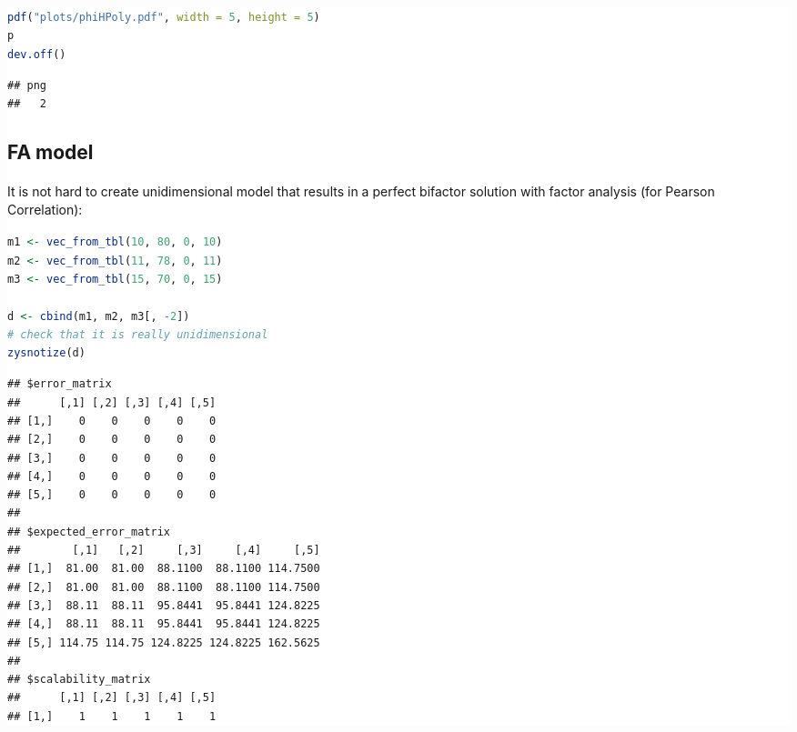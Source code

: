 ``` r
pdf("plots/phiHPoly.pdf", width = 5, height = 5)
p
dev.off()
```

    ## png 
    ##   2

## FA model

It is not hard to create unidimensional model that results in a perfect
bifactor solution with factor analysis (for Pearson Correlation):

``` r
m1 <- vec_from_tbl(10, 80, 0, 10)
m2 <- vec_from_tbl(11, 78, 0, 11)
m3 <- vec_from_tbl(15, 70, 0, 15)

d <- cbind(m1, m2, m3[, -2])
# check that it is really unidimensional
zysnotize(d)
```

    ## $error_matrix
    ##      [,1] [,2] [,3] [,4] [,5]
    ## [1,]    0    0    0    0    0
    ## [2,]    0    0    0    0    0
    ## [3,]    0    0    0    0    0
    ## [4,]    0    0    0    0    0
    ## [5,]    0    0    0    0    0
    ## 
    ## $expected_error_matrix
    ##        [,1]   [,2]     [,3]     [,4]     [,5]
    ## [1,]  81.00  81.00  88.1100  88.1100 114.7500
    ## [2,]  81.00  81.00  88.1100  88.1100 114.7500
    ## [3,]  88.11  88.11  95.8441  95.8441 124.8225
    ## [4,]  88.11  88.11  95.8441  95.8441 124.8225
    ## [5,] 114.75 114.75 124.8225 124.8225 162.5625
    ## 
    ## $scalability_matrix
    ##      [,1] [,2] [,3] [,4] [,5]
    ## [1,]    1    1    1    1    1